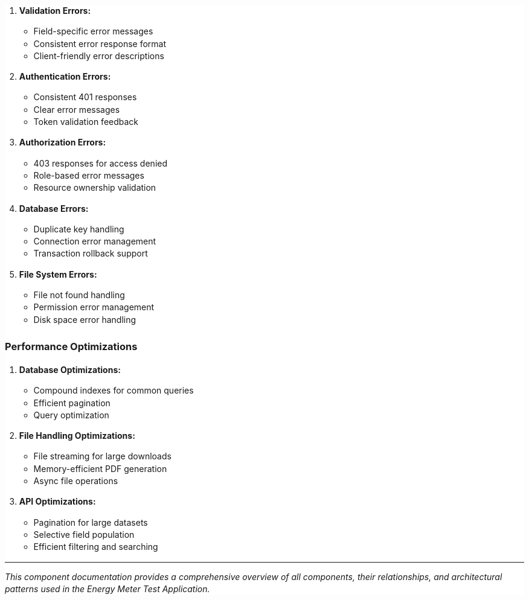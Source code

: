 1. **Validation Errors:**
   - Field-specific error messages
   - Consistent error response format
   - Client-friendly error descriptions

2. **Authentication Errors:**
   - Consistent 401 responses
   - Clear error messages
   - Token validation feedback

3. **Authorization Errors:**
   - 403 responses for access denied
   - Role-based error messages
   - Resource ownership validation

4. **Database Errors:**
   - Duplicate key handling
   - Connection error management
   - Transaction rollback support

5. **File System Errors:**
   - File not found handling
   - Permission error management
   - Disk space error handling

### Performance Optimizations

1. **Database Optimizations:**
   - Compound indexes for common queries
   - Efficient pagination
   - Query optimization

2. **File Handling Optimizations:**
   - File streaming for large downloads
   - Memory-efficient PDF generation
   - Async file operations

3. **API Optimizations:**
   - Pagination for large datasets
   - Selective field population
   - Efficient filtering and searching

---

*This component documentation provides a comprehensive overview of all components, their relationships, and architectural patterns used in the Energy Meter Test Application.*
